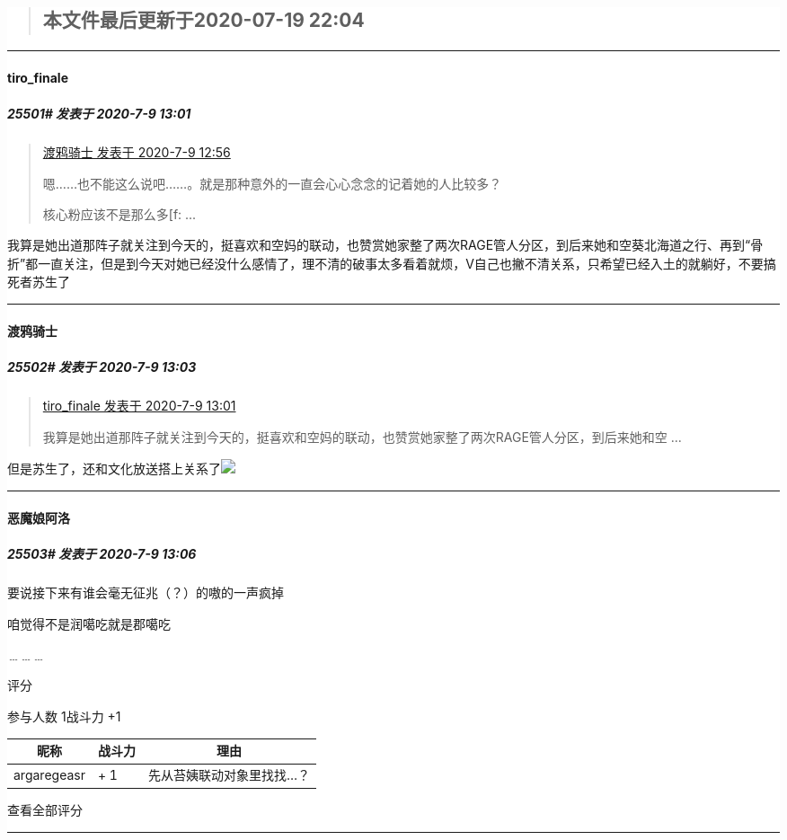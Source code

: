 > ## **本文件最后更新于2020-07-19 22:04** 


-----

####  tiro_finale  
##### 25501#       发表于 2020-7-9 13:01


<blockquote><a href="httphttps://bbs.saraba1st.com/2b/forum.php?mod=redirect&amp;goto=findpost&amp;pid=48128879&amp;ptid=1941579" target="_blank">渡鸦骑士 发表于 2020-7-9 12:56</a>

嗯……也不能这么说吧……。就是那种意外的一直会心心念念的记着她的人比较多？

核心粉应该不是那么多[f: ...</blockquote>
我算是她出道那阵子就关注到今天的，挺喜欢和空妈的联动，也赞赏她家整了两次RAGE管人分区，到后来她和空葵北海道之行、再到“骨折”都一直关注，但是到今天对她已经没什么感情了，理不清的破事太多看着就烦，V自己也撇不清关系，只希望已经入土的就躺好，不要搞死者苏生了


-----

####  渡鸦骑士  
##### 25502#       发表于 2020-7-9 13:03


<blockquote><a href="httphttps://bbs.saraba1st.com/2b/forum.php?mod=redirect&amp;goto=findpost&amp;pid=48128973&amp;ptid=1941579" target="_blank">tiro_finale 发表于 2020-7-9 13:01</a>

我算是她出道那阵子就关注到今天的，挺喜欢和空妈的联动，也赞赏她家整了两次RAGE管人分区，到后来她和空 ...</blockquote>
但是苏生了，还和文化放送搭上关系了<img src="https://static.saraba1st.com/image/smiley/face2017/068.png" referrerpolicy="no-referrer">


-----

####  恶魔娘阿洛  
##### 25503#       发表于 2020-7-9 13:06


要说接下来有谁会毫无征兆（？）的嗷的一声疯掉


咱觉得不是润噶吃就是郡噶吃


﹍﹍﹍

评分


 参与人数 1战斗力 +1

|昵称|战斗力|理由|
|----|---|---|
| argaregeasr| + 1|先从苔姨联动对象里找找…？|


查看全部评分


-----
